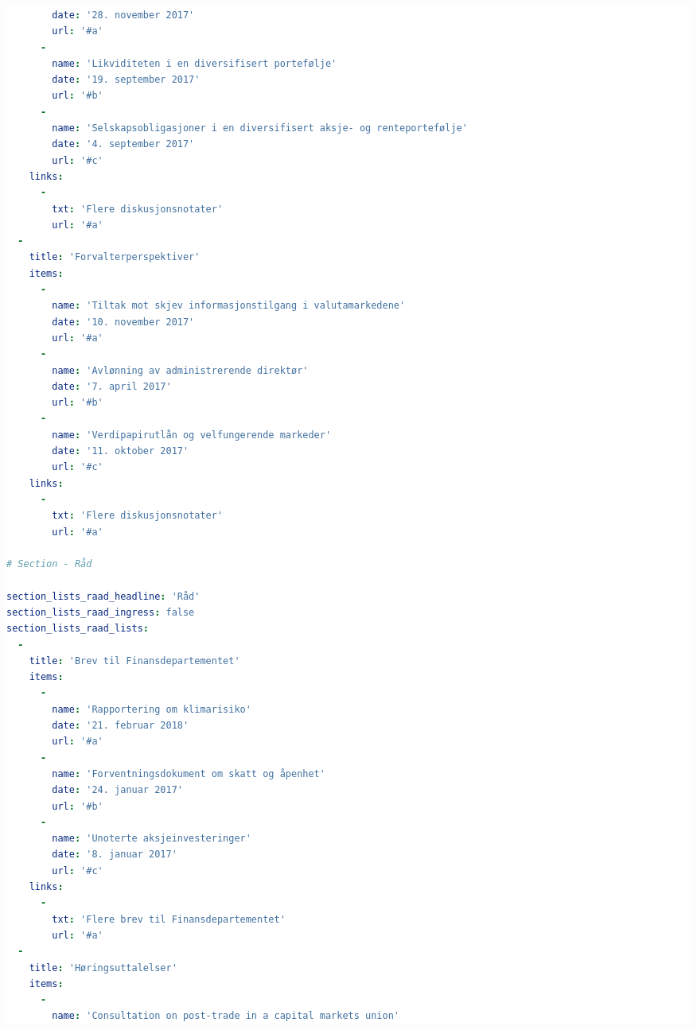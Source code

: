 ```yaml
        date: '28. november 2017'
        url: '#a'
      -
        name: 'Likviditeten i en diversifisert portefølje'
        date: '19. september 2017'
        url: '#b'
      -
        name: 'Selskapsobligasjoner i en diversifisert aksje- og renteportefølje'
        date: '4. september 2017'
        url: '#c'
    links:
      -
        txt: 'Flere diskusjonsnotater'
        url: '#a'
  -
    title: 'Forvalterperspektiver'
    items:
      -
        name: 'Tiltak mot skjev informasjonstilgang i valutamarkedene'
        date: '10. november 2017'
        url: '#a'
      -
        name: 'Avlønning av administrerende direktør'
        date: '7. april 2017'
        url: '#b'
      -
        name: 'Verdipapirutlån og velfungerende markeder'
        date: '11. oktober 2017'
        url: '#c'
    links:
      -
        txt: 'Flere diskusjonsnotater'
        url: '#a'

# Section - Råd

section_lists_raad_headline: 'Råd'
section_lists_raad_ingress: false
section_lists_raad_lists:
  -
    title: 'Brev til Finansdepartementet'
    items:
      -
        name: 'Rapportering om klimarisiko'
        date: '21. februar 2018'
        url: '#a'
      -
        name: 'Forventningsdokument om skatt og åpenhet'
        date: '24. januar 2017'
        url: '#b'
      -
        name: 'Unoterte aksjeinvesteringer'
        date: '8. januar 2017'
        url: '#c'
    links:
      -
        txt: 'Flere brev til Finansdepartementet'
        url: '#a'
  -
    title: 'Høringsuttalelser'
    items:
      -
        name: 'Consultation on post-trade in a capital markets union'
```